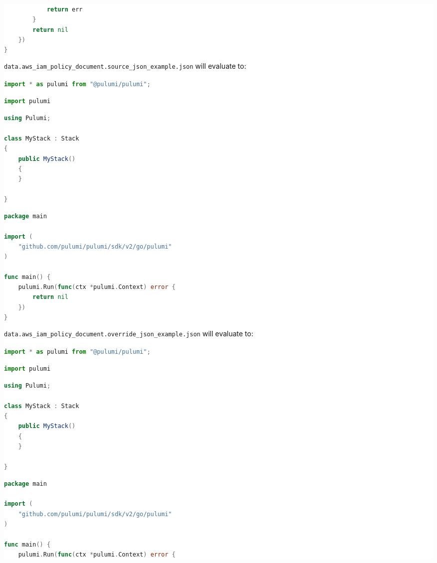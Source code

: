 ```go
			return err
		}
		return nil
	})
}
```

`data.aws_iam_policy_document.source_json_example.json` will evaluate to:

```typescript
import * as pulumi from "@pulumi/pulumi";
```
```python
import pulumi
```
```csharp
using Pulumi;

class MyStack : Stack
{
    public MyStack()
    {
    }

}
```
```go
package main

import (
	"github.com/pulumi/pulumi/sdk/v2/go/pulumi"
)

func main() {
	pulumi.Run(func(ctx *pulumi.Context) error {
		return nil
	})
}
```

`data.aws_iam_policy_document.override_json_example.json` will evaluate to:

```typescript
import * as pulumi from "@pulumi/pulumi";
```
```python
import pulumi
```
```csharp
using Pulumi;

class MyStack : Stack
{
    public MyStack()
    {
    }

}
```
```go
package main

import (
	"github.com/pulumi/pulumi/sdk/v2/go/pulumi"
)

func main() {
	pulumi.Run(func(ctx *pulumi.Context) error {
```